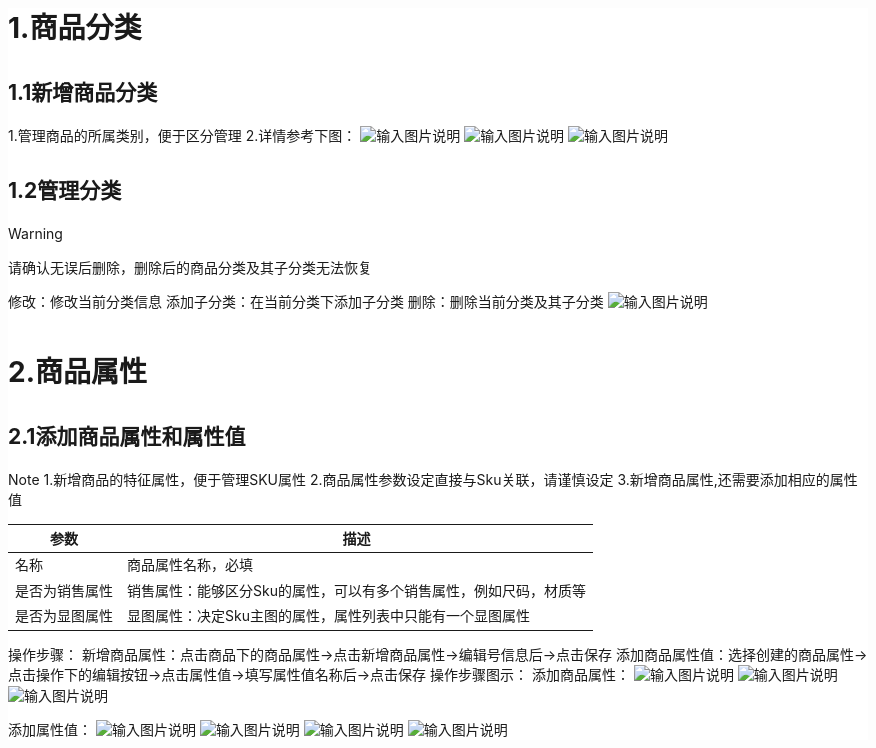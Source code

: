 # 1.商品分类
## 1.1新增商品分类
1.管理商品的所属类别，便于区分管理
2.详情参考下图：
![输入图片说明](https://images.gitee.com/uploads/images/2021/0521/152558_356eeaec_8867015.png "屏幕截图.png")
![输入图片说明](https://images.gitee.com/uploads/images/2021/0521/153035_d1d05794_8867015.png "屏幕截图.png")
![输入图片说明](https://images.gitee.com/uploads/images/2021/0521/153354_e3ea93b6_8867015.png "屏幕截图.png")

## 1.2管理分类
Warning

请确认无误后删除，删除后的商品分类及其子分类无法恢复

修改：修改当前分类信息
添加子分类：在当前分类下添加子分类
删除：删除当前分类及其子分类
![输入图片说明](https://images.gitee.com/uploads/images/2021/0521/153714_7e6a7eee_8867015.png "屏幕截图.png")

# 2.商品属性
## 2.1添加商品属性和属性值
Note
1.新增商品的特征属性，便于管理SKU属性
2.商品属性参数设定直接与Sku关联，请谨慎设定
3.新增商品属性,还需要添加相应的属性值

| 参数  | 描述  |
|---|---|
|名称   | 商品属性名称，必填  |
| 是否为销售属性  | 销售属性：能够区分Sku的属性，可以有多个销售属性，例如尺码，材质等  |
| 是否为显图属性  | 显图属性：决定Sku主图的属性，属性列表中只能有一个显图属性 |

操作步骤：
新增商品属性：点击商品下的商品属性→点击新增商品属性→编辑号信息后→点击保存
添加商品属性值：选择创建的商品属性→点击操作下的编辑按钮→点击属性值→填写属性值名称后→点击保存
操作步骤图示：
添加商品属性：
![输入图片说明](https://images.gitee.com/uploads/images/2021/0508/153812_6a8769b9_8867015.png "屏幕截图.png")
![输入图片说明](https://images.gitee.com/uploads/images/2021/0508/154333_a583fe68_8867015.png "屏幕截图.png")
![输入图片说明](https://images.gitee.com/uploads/images/2021/0508/154421_826ac943_8867015.png "屏幕截图.png")

添加属性值：
![输入图片说明](https://images.gitee.com/uploads/images/2021/0508/154553_44157f57_8867015.png "屏幕截图.png")
![输入图片说明](https://images.gitee.com/uploads/images/2021/0508/154654_dee059ec_8867015.png "屏幕截图.png")
![输入图片说明](https://images.gitee.com/uploads/images/2021/0521/154552_70dc8b6c_8867015.png "屏幕截图.png")
![输入图片说明](https://images.gitee.com/uploads/images/2021/0508/154857_f5b33eb9_8867015.png "屏幕截图.png")

